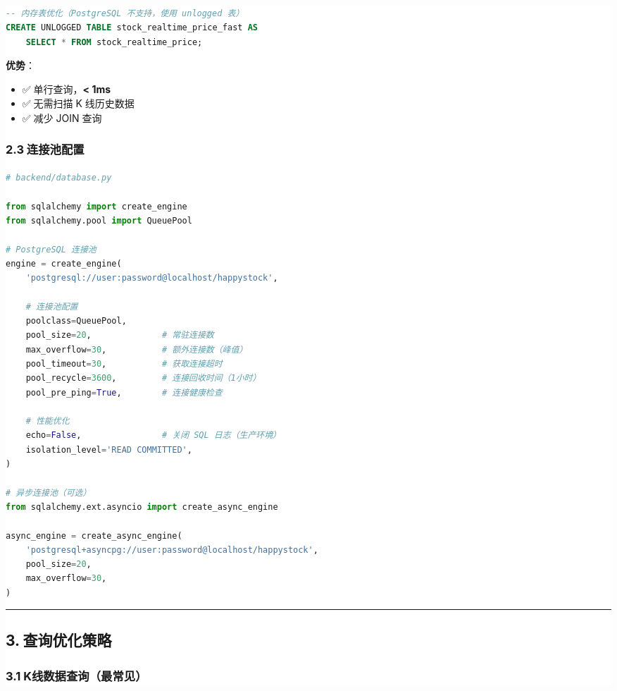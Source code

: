 ```sql
-- 内存表优化（PostgreSQL 不支持，使用 unlogged 表）
CREATE UNLOGGED TABLE stock_realtime_price_fast AS
    SELECT * FROM stock_realtime_price;
```

**优势**：
- ✅ 单行查询，**< 1ms**
- ✅ 无需扫描 K 线历史数据
- ✅ 减少 JOIN 查询

### 2.3 连接池配置

```python
# backend/database.py

from sqlalchemy import create_engine
from sqlalchemy.pool import QueuePool

# PostgreSQL 连接池
engine = create_engine(
    'postgresql://user:password@localhost/happystock',

    # 连接池配置
    poolclass=QueuePool,
    pool_size=20,              # 常驻连接数
    max_overflow=30,           # 额外连接数（峰值）
    pool_timeout=30,           # 获取连接超时
    pool_recycle=3600,         # 连接回收时间（1小时）
    pool_pre_ping=True,        # 连接健康检查

    # 性能优化
    echo=False,                # 关闭 SQL 日志（生产环境）
    isolation_level='READ COMMITTED',
)

# 异步连接池（可选）
from sqlalchemy.ext.asyncio import create_async_engine

async_engine = create_async_engine(
    'postgresql+asyncpg://user:password@localhost/happystock',
    pool_size=20,
    max_overflow=30,
)
```

---

## 3. 查询优化策略

### 3.1 K线数据查询（最常见）
